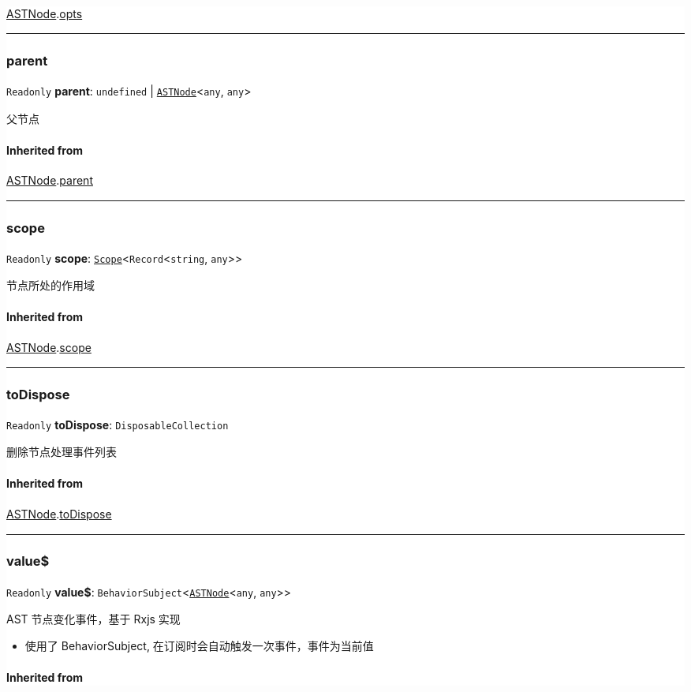 [ASTNode](/en/auto-docs/variable-core/classes/ASTNode.md).[opts](/en/auto-docs/variable-core/classes/ASTNode.md#opts)

***

### parent

`Readonly` **parent**: `undefined` | [`ASTNode`](/en/auto-docs/variable-core/classes/ASTNode.md)<`any`, `any`>

父节点

#### Inherited from

[ASTNode](/en/auto-docs/variable-core/classes/ASTNode.md).[parent](/en/auto-docs/variable-core/classes/ASTNode.md#parent)

***

### scope

`Readonly` **scope**: [`Scope`](/en/auto-docs/variable-core/classes/Scope.md)<`Record`<`string`, `any`>>

节点所处的作用域

#### Inherited from

[ASTNode](/en/auto-docs/variable-core/classes/ASTNode.md).[scope](/en/auto-docs/variable-core/classes/ASTNode.md#scope)

***

### toDispose

`Readonly` **toDispose**: `DisposableCollection`

删除节点处理事件列表

#### Inherited from

[ASTNode](/en/auto-docs/variable-core/classes/ASTNode.md).[toDispose](/en/auto-docs/variable-core/classes/ASTNode.md#todispose)

***

### value$

`Readonly` **value$**: `BehaviorSubject`<[`ASTNode`](/en/auto-docs/variable-core/classes/ASTNode.md)<`any`, `any`>>

AST 节点变化事件，基于 Rxjs 实现

* 使用了 BehaviorSubject, 在订阅时会自动触发一次事件，事件为当前值

#### Inherited from
